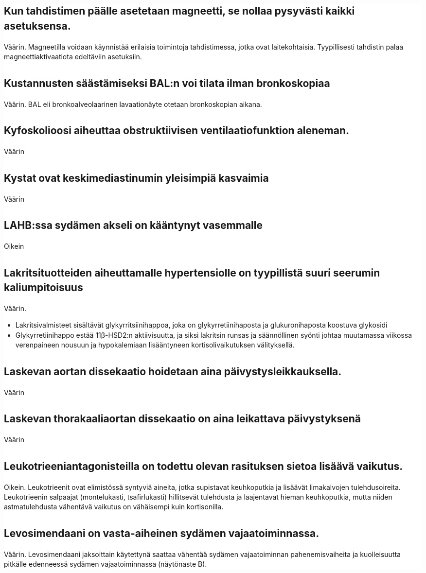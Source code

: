 ## Kun tahdistimen päälle asetetaan magneetti, se nollaa pysyvästi kaikki asetuksensa.
Väärin. Magneetilla voidaan käynnistää erilaisia toimintoja tahdistimessa, jotka ovat laitekohtaisia. Tyypillisesti tahdistin palaa magneettiaktivaatiota edeltäviin asetuksiin.

## Kustannusten säästämiseksi BAL:n voi tilata ilman bronkoskopiaa
Väärin. BAL eli bronkoalveolaarinen lavaationäyte otetaan bronkoskopian aikana.

## Kyfoskolioosi aiheuttaa obstruktiivisen ventilaatiofunktion aleneman.
Väärin

## Kystat ovat keskimediastinumin yleisimpiä kasvaimia
Väärin

## LAHB:ssa sydämen akseli on kääntynyt vasemmalle
Oikein

## Lakritsituotteiden aiheuttamalle hypertensiolle on tyypillistä suuri seerumin kaliumpitoisuus
Väärin.
- Lakritsivalmisteet sisältävät glykyrritsiinihappoa, joka on glykyrretiinihaposta ja glukuronihaposta koostuva glykosidi
- Glykyrretiinihappo estää 11β-HSD2:n aktiivisuutta, ja siksi lakritsin runsas ja säännöllinen syönti johtaa muutamassa viikossa verenpaineen nousuun ja hypokalemiaan lisääntyneen kortisolivaikutuksen välityksellä.

## Laskevan aortan dissekaatio hoidetaan aina päivystysleikkauksella.
Väärin

## Laskevan thorakaaliaortan dissekaatio on aina leikattava päivystyksenä
Väärin

## Leukotrieeniantagonisteilla on todettu olevan rasituksen sietoa lisäävä vaikutus.
Oikein. Leukotrieenit ovat elimistössä syntyviä aineita, jotka supistavat keuhkoputkia ja lisäävät limakalvojen tulehdusoireita. Leukotrieenin salpaajat (montelukasti, tsafirlukasti) hillitsevät tulehdusta ja laajentavat hieman keuhkoputkia, mutta niiden astmatulehdusta vähentävä vaikutus on vähäisempi kuin kortisonilla.

## Levosimendaani on vasta-aiheinen sydämen vajaatoiminnassa.
Väärin. Levosimendaani jaksoittain käytettynä saattaa vähentää sydämen vajaatoiminnan pahenemisvaiheita ja kuolleisuutta pitkälle edenneessä sydämen vajaatoiminnassa (näytönaste B).
